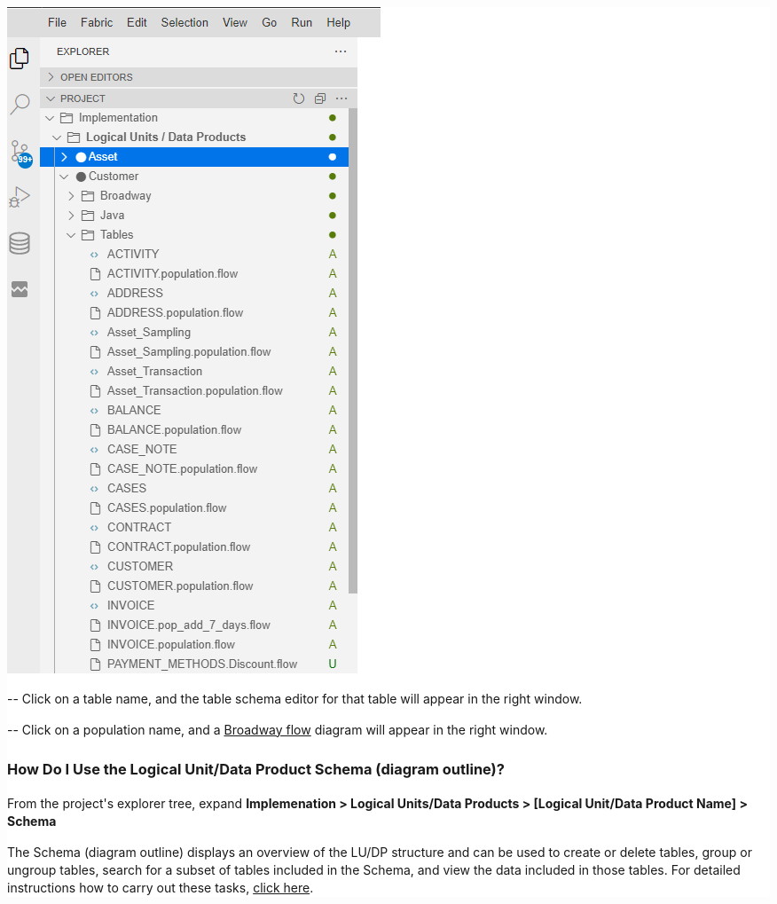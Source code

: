 ![image](/articles/12_LU_navigation/images/10_03_01_Table_List_Web.png)
 
-- Click on a table name, and the table schema editor for that table will appear in the right window.
 
-- Click on a population name, and a [Broadway flow](/articles/07_table_population/14_table_population_based_Broadway.md) diagram will appear in the right window.  
 
### How Do I Use the Logical Unit/Data Product Schema (diagram outline)?
 
From the project's explorer tree, expand **Implemenation > Logical Units/Data Products > [Logical Unit/Data Product Name] > Schema**

The Schema (diagram outline) displays an overview of the LU/DP structure and can be used to create or delete tables, group or ungroup tables, search for a subset of tables included in the Schema, and view the data included in those tables. For detailed instructions how to carry out these tasks, 
[click here](/articles/03_logical_units/03_LU_schema_window.md). 
 
